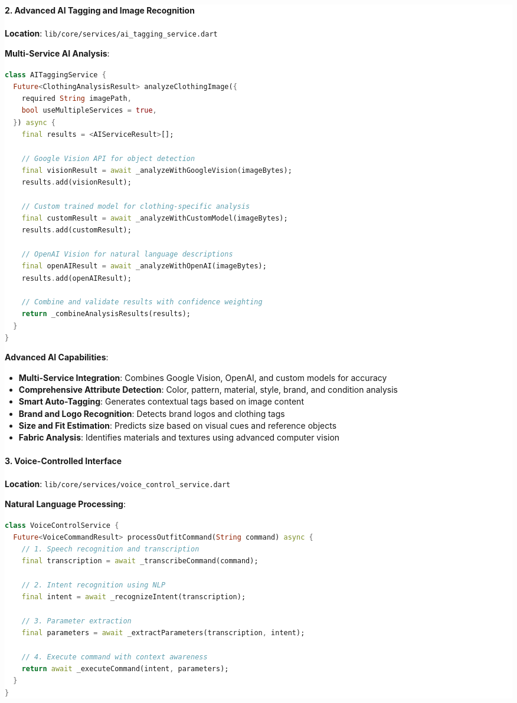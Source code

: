 #### 2. Advanced AI Tagging and Image Recognition
**Location**: `lib/core/services/ai_tagging_service.dart`

**Multi-Service AI Analysis**:
```dart
class AITaggingService {
  Future<ClothingAnalysisResult> analyzeClothingImage({
    required String imagePath,
    bool useMultipleServices = true,
  }) async {
    final results = <AIServiceResult>[];

    // Google Vision API for object detection
    final visionResult = await _analyzeWithGoogleVision(imageBytes);
    results.add(visionResult);

    // Custom trained model for clothing-specific analysis
    final customResult = await _analyzeWithCustomModel(imageBytes);
    results.add(customResult);

    // OpenAI Vision for natural language descriptions
    final openAIResult = await _analyzeWithOpenAI(imageBytes);
    results.add(openAIResult);

    // Combine and validate results with confidence weighting
    return _combineAnalysisResults(results);
  }
}
```

**Advanced AI Capabilities**:
- **Multi-Service Integration**: Combines Google Vision, OpenAI, and custom models for accuracy
- **Comprehensive Attribute Detection**: Color, pattern, material, style, brand, and condition analysis
- **Smart Auto-Tagging**: Generates contextual tags based on image content
- **Brand and Logo Recognition**: Detects brand logos and clothing tags
- **Size and Fit Estimation**: Predicts size based on visual cues and reference objects
- **Fabric Analysis**: Identifies materials and textures using advanced computer vision

#### 3. Voice-Controlled Interface
**Location**: `lib/core/services/voice_control_service.dart`

**Natural Language Processing**:
```dart
class VoiceControlService {
  Future<VoiceCommandResult> processOutfitCommand(String command) async {
    // 1. Speech recognition and transcription
    final transcription = await _transcribeCommand(command);
    
    // 2. Intent recognition using NLP
    final intent = await _recognizeIntent(transcription);
    
    // 3. Parameter extraction
    final parameters = await _extractParameters(transcription, intent);
    
    // 4. Execute command with context awareness
    return await _executeCommand(intent, parameters);
  }
}
```
